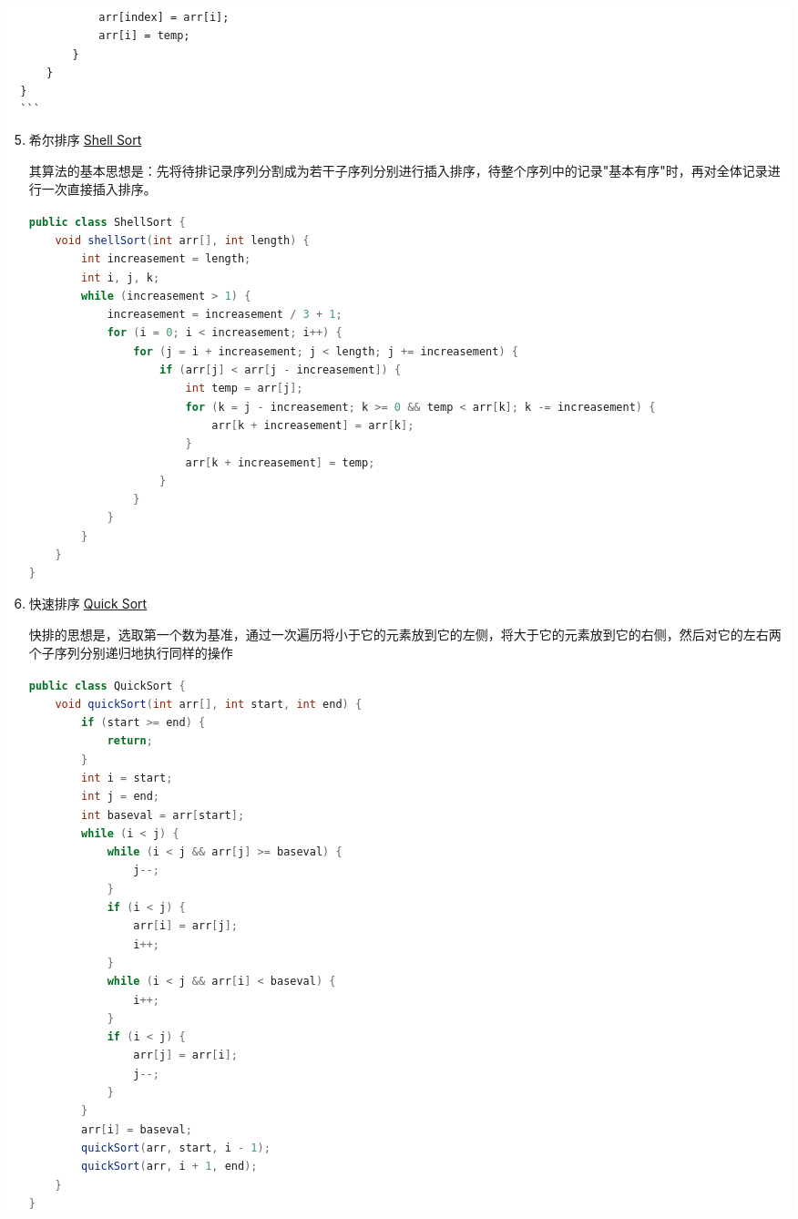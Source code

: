                   arr[index] = arr[i];
                  arr[i] = temp;
              }
          }    
      }
      ```
      
5. 希尔排序 [Shell Sort](../../../src/main/java/com/algorithm/sort/ShellSort.java)
   
      其算法的基本思想是：先将待排记录序列分割成为若干子序列分别进行插入排序，待整个序列中的记录"基本有序"时，再对全体记录进行一次直接插入排序。
      ```java
      public class ShellSort {
          void shellSort(int arr[], int length) {
              int increasement = length;
              int i, j, k;
              while (increasement > 1) {
                  increasement = increasement / 3 + 1;
                  for (i = 0; i < increasement; i++) {
                      for (j = i + increasement; j < length; j += increasement) {
                          if (arr[j] < arr[j - increasement]) {
                              int temp = arr[j];
                              for (k = j - increasement; k >= 0 && temp < arr[k]; k -= increasement) {
                                  arr[k + increasement] = arr[k];
                              }
                              arr[k + increasement] = temp;
                          }
                      }
                  }
              }
          }    
      }
      ```
6. 快速排序 [Quick Sort](../../../src/main/java/com/algorithm/sort/QuickSort.java)
    
      快排的思想是，选取第一个数为基准，通过一次遍历将小于它的元素放到它的左侧，将大于它的元素放到它的右侧，然后对它的左右两个子序列分别递归地执行同样的操作
      ```java
      public class QuickSort {
          void quickSort(int arr[], int start, int end) {
              if (start >= end) {
                  return;
              }
              int i = start;
              int j = end;
              int baseval = arr[start];
              while (i < j) {
                  while (i < j && arr[j] >= baseval) {
                      j--;
                  }
                  if (i < j) {
                      arr[i] = arr[j];
                      i++;
                  }
                  while (i < j && arr[i] < baseval) {
                      i++;
                  }
                  if (i < j) {
                      arr[j] = arr[i];
                      j--;
                  }
              }
              arr[i] = baseval;
              quickSort(arr, start, i - 1);
              quickSort(arr, i + 1, end);
          }    
      }
